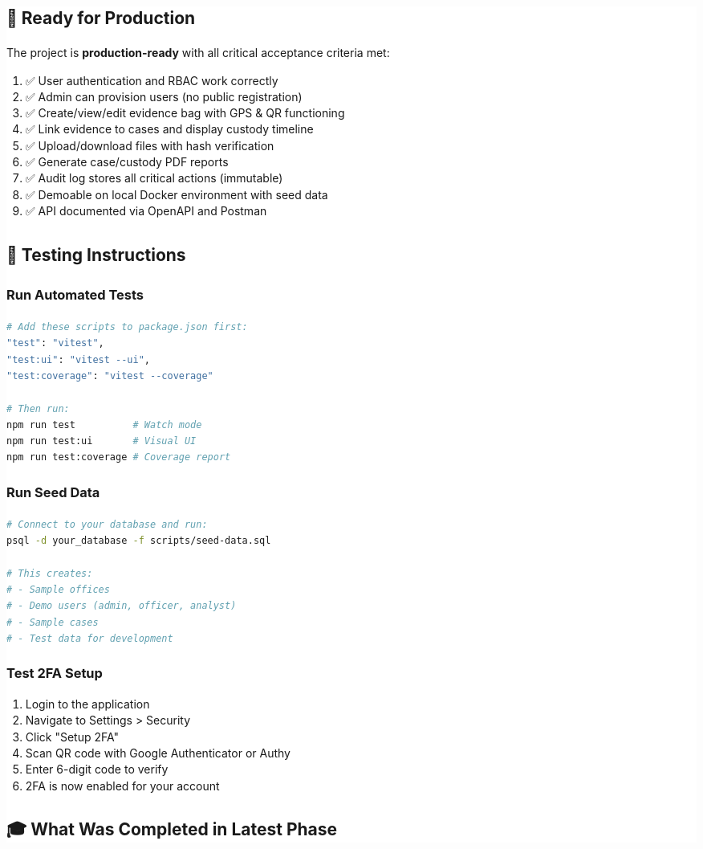 ## 🚀 Ready for Production

The project is **production-ready** with all critical acceptance criteria met:

1. ✅ User authentication and RBAC work correctly
2. ✅ Admin can provision users (no public registration)
3. ✅ Create/view/edit evidence bag with GPS & QR functioning
4. ✅ Link evidence to cases and display custody timeline
5. ✅ Upload/download files with hash verification
6. ✅ Generate case/custody PDF reports
7. ✅ Audit log stores all critical actions (immutable)
8. ✅ Demoable on local Docker environment with seed data
9. ✅ API documented via OpenAPI and Postman

## 📝 Testing Instructions

### Run Automated Tests
```bash
# Add these scripts to package.json first:
"test": "vitest",
"test:ui": "vitest --ui",
"test:coverage": "vitest --coverage"

# Then run:
npm run test          # Watch mode
npm run test:ui       # Visual UI
npm run test:coverage # Coverage report
```

### Run Seed Data
```bash
# Connect to your database and run:
psql -d your_database -f scripts/seed-data.sql

# This creates:
# - Sample offices
# - Demo users (admin, officer, analyst)
# - Sample cases
# - Test data for development
```

### Test 2FA Setup
1. Login to the application
2. Navigate to Settings > Security
3. Click "Setup 2FA"
4. Scan QR code with Google Authenticator or Authy
5. Enter 6-digit code to verify
6. 2FA is now enabled for your account

## 🎓 What Was Completed in Latest Phase
